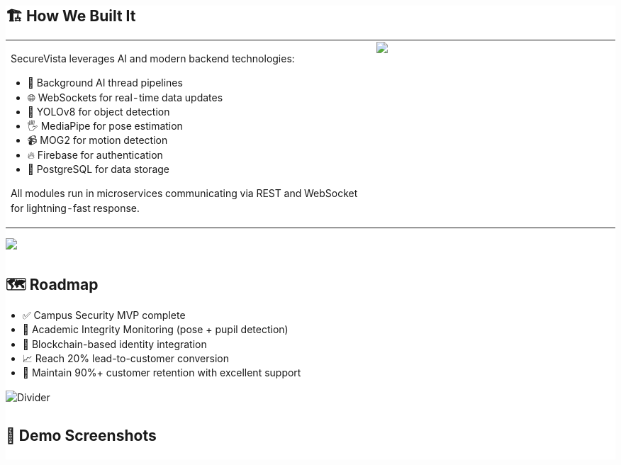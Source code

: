 ## 🏗️ How We Built It

<table>
<tr>
<td>

SecureVista leverages AI and modern backend technologies:

- 🧵 Background AI thread pipelines
- 🌐 WebSockets for real-time data updates
- 🧠 YOLOv8 for object detection
- 🖐️ MediaPipe for pose estimation
- 📹 MOG2 for motion detection
- 🔥 Firebase for authentication
- 🐘 PostgreSQL for data storage

All modules run in microservices communicating via REST and WebSocket for lightning-fast response.

</td>
<td width="40%">
<img src="https://media.giphy.com/media/l2JHRhAtnJSDNJ2py/giphy.gif" width="100%">
</td>
</tr>
</table>

<img src="https://capsule-render.vercel.app/api?type=waving&color=gradient&height=100&section=divider&text=Roadmap&fontColor=ffffff&fontSize=28&animation=twinkling">

## 🗺️ Roadmap

- ✅ Campus Security MVP complete  
- 🧪 Academic Integrity Monitoring (pose + pupil detection)  
- 🔐 Blockchain-based identity integration  
- 📈 Reach 20% lead-to-customer conversion  
- 💼 Maintain 90%+ customer retention with excellent support

<img src="https://raw.githubusercontent.com/andreasbm/readme/master/assets/lines/rainbow.png" alt="Divider">

## 📸 Demo Screenshots

<div align="center">
  <table>
    <tr>